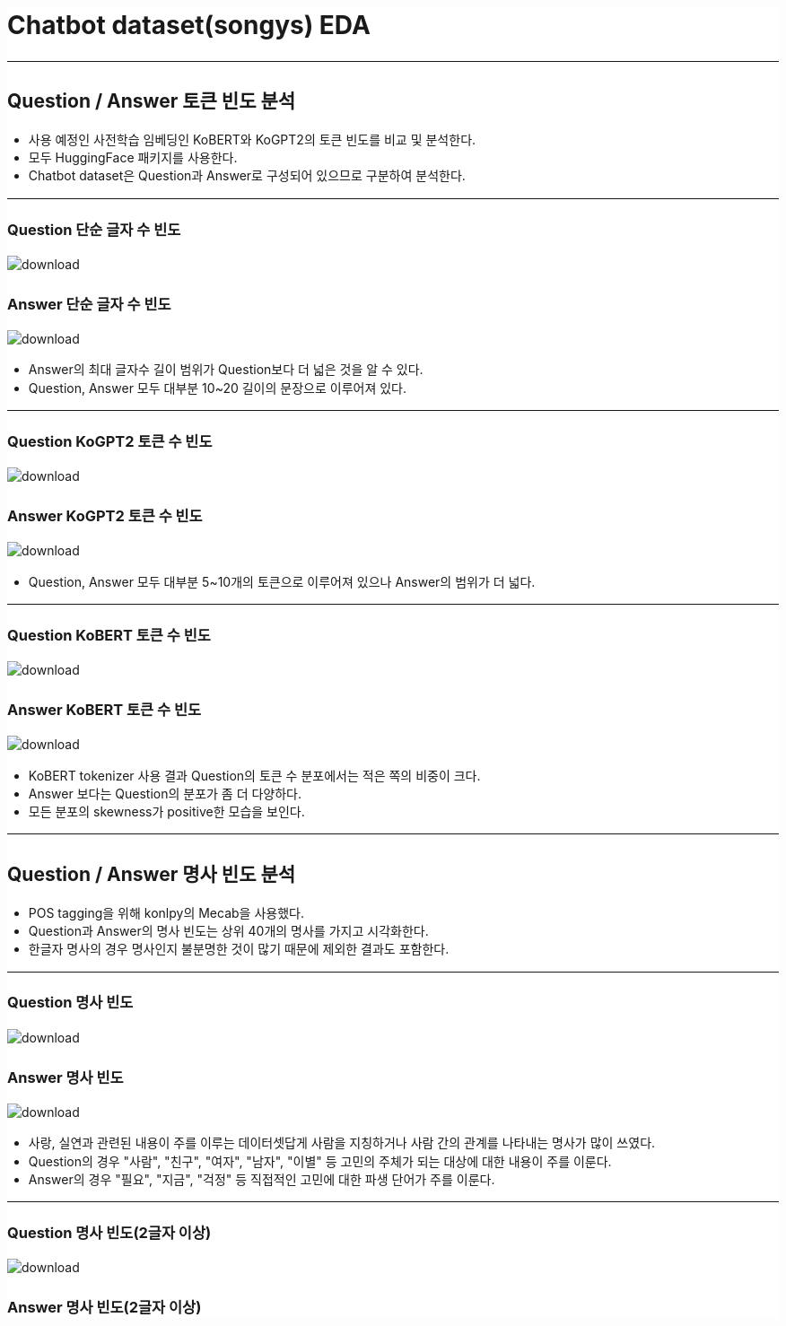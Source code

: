 # Chatbot dataset(songys) EDA

---
## Question / Answer 토큰 빈도 분석
* 사용 예정인 사전학습 임베딩인 KoBERT와 KoGPT2의 토큰 빈도를 비교 및 분석한다.
* 모두 HuggingFace 패키지를 사용한다.
* Chatbot dataset은 Question과 Answer로 구성되어 있으므로 구분하여 분석한다.
---
### Question 단순 글자 수 빈도
![download](https://user-images.githubusercontent.com/75473005/147901005-e2421ef7-5fe7-45db-9f77-e819f648a12a.png)
### Answer 단순 글자 수 빈도
![download](https://user-images.githubusercontent.com/75473005/147901084-302904d2-2ba9-4b84-9257-e13f8347b6df.png)

* Answer의 최대 글자수 길이 범위가 Question보다 더 넓은 것을 알 수 있다.
* Question, Answer 모두 대부분 10~20 길이의 문장으로 이루어져 있다.
---
### Question KoGPT2 토큰 수 빈도
![download](https://user-images.githubusercontent.com/75473005/147901829-c32998b3-03e8-4a2b-91e3-2c5f46895246.png)
### Answer KoGPT2 토큰 수 빈도
![download](https://user-images.githubusercontent.com/75473005/147901848-d58ac75f-9c71-4624-afa5-497e85a37152.png)

* Question, Answer 모두 대부분 5~10개의 토큰으로 이루어져 있으나 Answer의 범위가 더 넓다.
---
### Question KoBERT 토큰 수 빈도
![download](https://user-images.githubusercontent.com/75473005/147901976-bc14d3dc-90ee-4247-bbc2-6c9ffc1bf8a0.png)
### Answer KoBERT 토큰 수 빈도
![download](https://user-images.githubusercontent.com/75473005/147901991-dbb1d7ab-9074-45ec-8335-3bdf5c41559a.png)

* KoBERT tokenizer 사용 결과 Question의 토큰 수 분포에서는 적은 쪽의 비중이 크다.
* Answer 보다는 Question의 분포가 좀 더 다양하다.
* 모든 분포의 skewness가 positive한 모습을 보인다.
---
## Question / Answer 명사 빈도 분석
* POS tagging을 위해 konlpy의 Mecab을 사용했다.
* Question과 Answer의 명사 빈도는 상위 40개의 명사를 가지고 시각화한다.
* 한글자 명사의 경우 명사인지 불분명한 것이 많기 때문에 제외한 결과도 포함한다.
---
### Question 명사 빈도
![download](https://user-images.githubusercontent.com/75473005/147902330-869495b1-e41c-4b4c-aa0b-b99998ccf6cc.png)
### Answer 명사 빈도
![download](https://user-images.githubusercontent.com/75473005/147902340-bd76f7b6-7ab6-420d-8f5b-601051d3f9d8.png)
* 사랑, 실연과 관련된 내용이 주를 이루는 데이터셋답게 사람을 지칭하거나 사람 간의 관계를 나타내는 명사가 많이 쓰였다.
* Question의 경우 "사람", "친구", "여자", "남자", "이별" 등 고민의 주체가 되는 대상에 대한 내용이 주를 이룬다.
* Answer의 경우 "필요", "지금", "걱정" 등 직접적인 고민에 대한 파생 단어가 주를 이룬다.
---
### Question 명사 빈도(2글자 이상)
![download](https://user-images.githubusercontent.com/75473005/147902847-29ba7072-dff8-45f1-9bb3-7f1ffc619665.png)
### Answer 명사 빈도(2글자 이상)